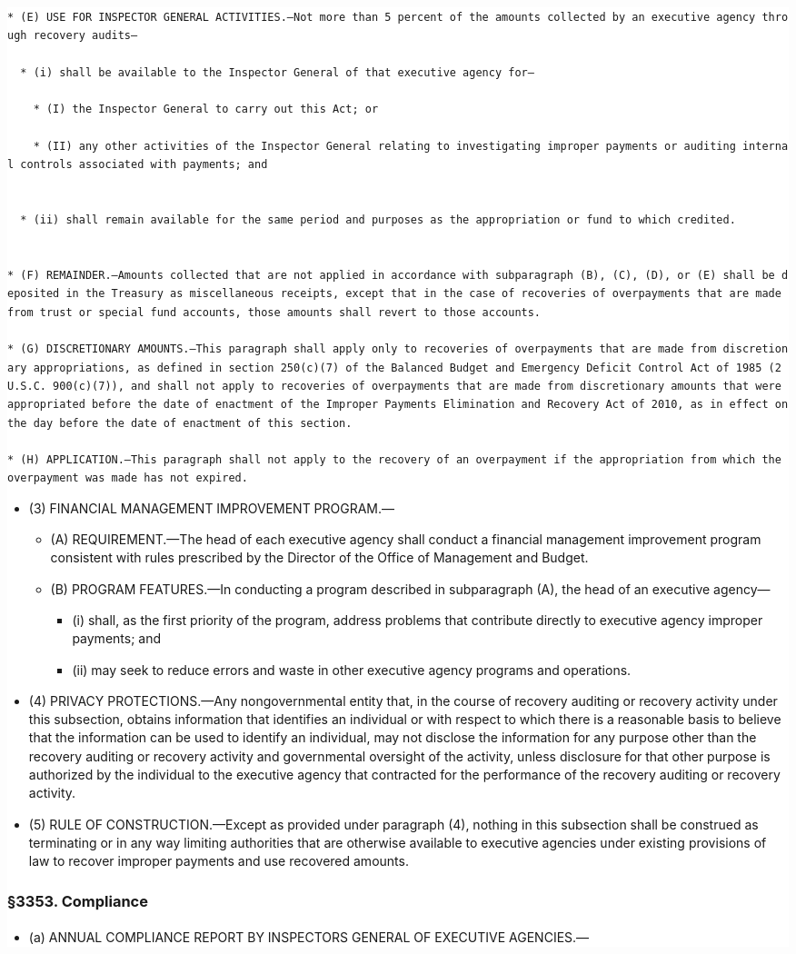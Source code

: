     * (E) USE FOR INSPECTOR GENERAL ACTIVITIES.—Not more than 5 percent of the amounts collected by an executive agency through recovery audits—

      * (i) shall be available to the Inspector General of that executive agency for—

        * (I) the Inspector General to carry out this Act; or

        * (II) any other activities of the Inspector General relating to investigating improper payments or auditing internal controls associated with payments; and


      * (ii) shall remain available for the same period and purposes as the appropriation or fund to which credited.


    * (F) REMAINDER.—Amounts collected that are not applied in accordance with subparagraph (B), (C), (D), or (E) shall be deposited in the Treasury as miscellaneous receipts, except that in the case of recoveries of overpayments that are made from trust or special fund accounts, those amounts shall revert to those accounts.

    * (G) DISCRETIONARY AMOUNTS.—This paragraph shall apply only to recoveries of overpayments that are made from discretionary appropriations, as defined in section 250(c)(7) of the Balanced Budget and Emergency Deficit Control Act of 1985 (2 U.S.C. 900(c)(7)), and shall not apply to recoveries of overpayments that are made from discretionary amounts that were appropriated before the date of enactment of the Improper Payments Elimination and Recovery Act of 2010, as in effect on the day before the date of enactment of this section.

    * (H) APPLICATION.—This paragraph shall not apply to the recovery of an overpayment if the appropriation from which the overpayment was made has not expired.


  * (3) FINANCIAL MANAGEMENT IMPROVEMENT PROGRAM.—

    * (A) REQUIREMENT.—The head of each executive agency shall conduct a financial management improvement program consistent with rules prescribed by the Director of the Office of Management and Budget.

    * (B) PROGRAM FEATURES.—In conducting a program described in subparagraph (A), the head of an executive agency—

      * (i) shall, as the first priority of the program, address problems that contribute directly to executive agency improper payments; and

      * (ii) may seek to reduce errors and waste in other executive agency programs and operations.


  * (4) PRIVACY PROTECTIONS.—Any nongovernmental entity that, in the course of recovery auditing or recovery activity under this subsection, obtains information that identifies an individual or with respect to which there is a reasonable basis to believe that the information can be used to identify an individual, may not disclose the information for any purpose other than the recovery auditing or recovery activity and governmental oversight of the activity, unless disclosure for that other purpose is authorized by the individual to the executive agency that contracted for the performance of the recovery auditing or recovery activity.

  * (5) RULE OF CONSTRUCTION.—Except as provided under paragraph (4), nothing in this subsection shall be construed as terminating or in any way limiting authorities that are otherwise available to executive agencies under existing provisions of law to recover improper payments and use recovered amounts.

### §3353. Compliance
* (a) ANNUAL COMPLIANCE REPORT BY INSPECTORS GENERAL OF EXECUTIVE AGENCIES.—
